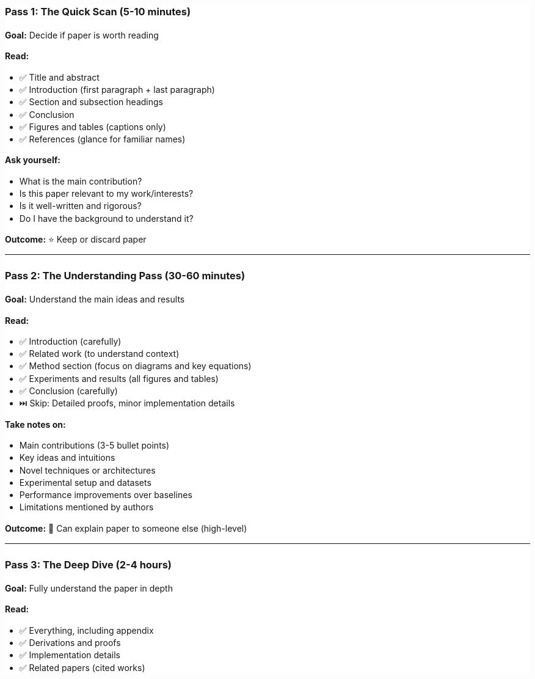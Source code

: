 ### **Pass 1: The Quick Scan (5-10 minutes)**

**Goal:** Decide if paper is worth reading

**Read:**
- ✅ Title and abstract
- ✅ Introduction (first paragraph + last paragraph)
- ✅ Section and subsection headings
- ✅ Conclusion
- ✅ Figures and tables (captions only)
- ✅ References (glance for familiar names)

**Ask yourself:**
- What is the main contribution?
- Is this paper relevant to my work/interests?
- Is it well-written and rigorous?
- Do I have the background to understand it?

**Outcome:** ⭐ Keep or discard paper

---

### **Pass 2: The Understanding Pass (30-60 minutes)**

**Goal:** Understand the main ideas and results

**Read:**
- ✅ Introduction (carefully)
- ✅ Related work (to understand context)
- ✅ Method section (focus on diagrams and key equations)
- ✅ Experiments and results (all figures and tables)
- ✅ Conclusion (carefully)
- ⏭️ Skip: Detailed proofs, minor implementation details

**Take notes on:**
- Main contributions (3-5 bullet points)
- Key ideas and intuitions
- Novel techniques or architectures
- Experimental setup and datasets
- Performance improvements over baselines
- Limitations mentioned by authors

**Outcome:** 🎯 Can explain paper to someone else (high-level)

---

### **Pass 3: The Deep Dive (2-4 hours)**

**Goal:** Fully understand the paper in depth

**Read:**
- ✅ Everything, including appendix
- ✅ Derivations and proofs
- ✅ Implementation details
- ✅ Related papers (cited works)
